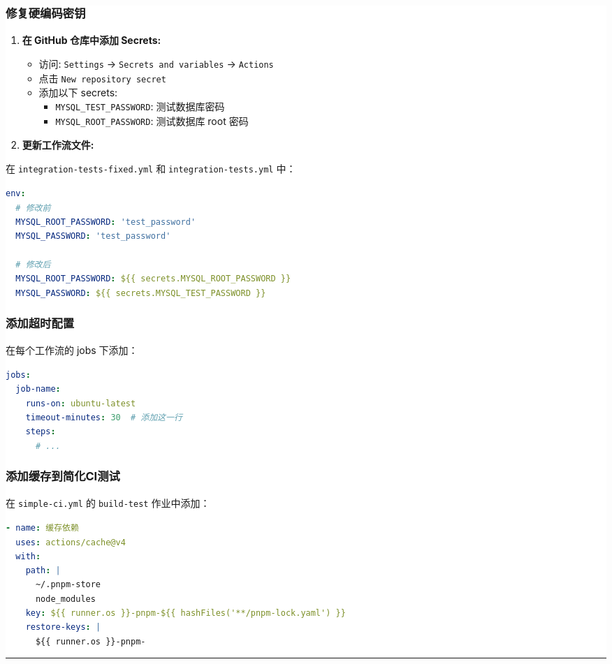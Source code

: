 ### 修复硬编码密钥

1. **在 GitHub 仓库中添加 Secrets:**
   - 访问: `Settings` → `Secrets and variables` → `Actions`
   - 点击 `New repository secret`
   - 添加以下 secrets:
     - `MYSQL_TEST_PASSWORD`: 测试数据库密码
     - `MYSQL_ROOT_PASSWORD`: 测试数据库 root 密码

2. **更新工作流文件:**

在 `integration-tests-fixed.yml` 和 `integration-tests.yml` 中：

```yaml
env:
  # 修改前
  MYSQL_ROOT_PASSWORD: 'test_password'
  MYSQL_PASSWORD: 'test_password'
  
  # 修改后
  MYSQL_ROOT_PASSWORD: ${{ secrets.MYSQL_ROOT_PASSWORD }}
  MYSQL_PASSWORD: ${{ secrets.MYSQL_TEST_PASSWORD }}
```

### 添加超时配置

在每个工作流的 jobs 下添加：

```yaml
jobs:
  job-name:
    runs-on: ubuntu-latest
    timeout-minutes: 30  # 添加这一行
    steps:
      # ...
```

### 添加缓存到简化CI测试

在 `simple-ci.yml` 的 `build-test` 作业中添加：

```yaml
- name: 缓存依赖
  uses: actions/cache@v4
  with:
    path: |
      ~/.pnpm-store
      node_modules
    key: ${{ runner.os }}-pnpm-${{ hashFiles('**/pnpm-lock.yaml') }}
    restore-keys: |
      ${{ runner.os }}-pnpm-
```

---
